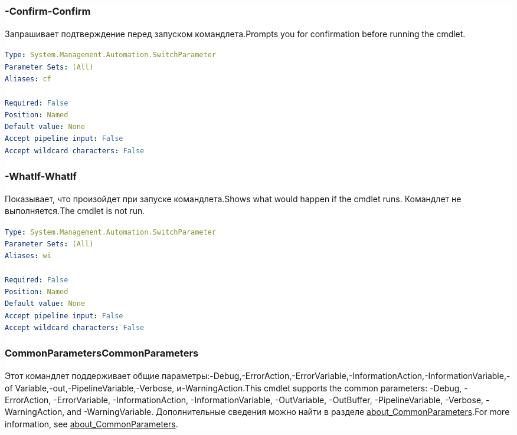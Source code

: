 ### <span data-ttu-id="05ad3-134">-Confirm</span><span class="sxs-lookup"><span data-stu-id="05ad3-134">-Confirm</span></span>
<span data-ttu-id="05ad3-135">Запрашивает подтверждение перед запуском командлета.</span><span class="sxs-lookup"><span data-stu-id="05ad3-135">Prompts you for confirmation before running the cmdlet.</span></span>

```yaml
Type: System.Management.Automation.SwitchParameter
Parameter Sets: (All)
Aliases: cf

Required: False
Position: Named
Default value: None
Accept pipeline input: False
Accept wildcard characters: False
```

### <span data-ttu-id="05ad3-136">-WhatIf</span><span class="sxs-lookup"><span data-stu-id="05ad3-136">-WhatIf</span></span>
<span data-ttu-id="05ad3-137">Показывает, что произойдет при запуске командлета.</span><span class="sxs-lookup"><span data-stu-id="05ad3-137">Shows what would happen if the cmdlet runs.</span></span>
<span data-ttu-id="05ad3-138">Командлет не выполняется.</span><span class="sxs-lookup"><span data-stu-id="05ad3-138">The cmdlet is not run.</span></span>

```yaml
Type: System.Management.Automation.SwitchParameter
Parameter Sets: (All)
Aliases: wi

Required: False
Position: Named
Default value: None
Accept pipeline input: False
Accept wildcard characters: False
```

### <span data-ttu-id="05ad3-139">CommonParameters</span><span class="sxs-lookup"><span data-stu-id="05ad3-139">CommonParameters</span></span>
<span data-ttu-id="05ad3-140">Этот командлет поддерживает общие параметры:-Debug,-ErrorAction,-ErrorVariable,-InformationAction,-InformationVariable,-of Variable,-out,-PipelineVariable,-Verbose, и-WarningAction.</span><span class="sxs-lookup"><span data-stu-id="05ad3-140">This cmdlet supports the common parameters: -Debug, -ErrorAction, -ErrorVariable, -InformationAction, -InformationVariable, -OutVariable, -OutBuffer, -PipelineVariable, -Verbose, -WarningAction, and -WarningVariable.</span></span> <span data-ttu-id="05ad3-141">Дополнительные сведения можно найти в разделе [about_CommonParameters](https://go.microsoft.com/fwlink/?LinkID=113216).</span><span class="sxs-lookup"><span data-stu-id="05ad3-141">For more information, see [about_CommonParameters](https://go.microsoft.com/fwlink/?LinkID=113216).</span></span>
